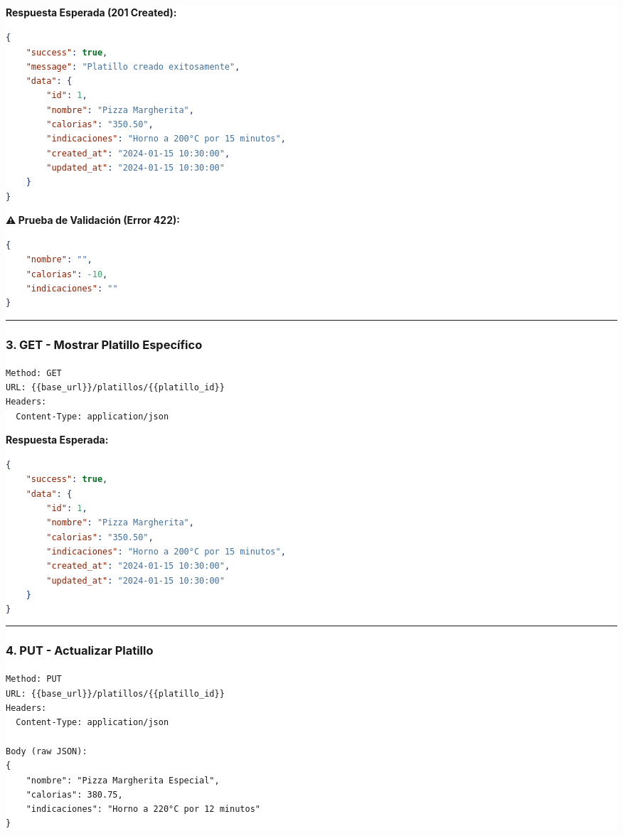 **Respuesta Esperada (201 Created):**
```json
{
    "success": true,
    "message": "Platillo creado exitosamente",
    "data": {
        "id": 1,
        "nombre": "Pizza Margherita",
        "calorias": "350.50",
        "indicaciones": "Horno a 200°C por 15 minutos",
        "created_at": "2024-01-15 10:30:00",
        "updated_at": "2024-01-15 10:30:00"
    }
}
```

**⚠️ Prueba de Validación (Error 422):**
```json
{
    "nombre": "",
    "calorias": -10,
    "indicaciones": ""
}
```

---

### 3. **GET - Mostrar Platillo Específico**
```
Method: GET
URL: {{base_url}}/platillos/{{platillo_id}}
Headers: 
  Content-Type: application/json
```

**Respuesta Esperada:**
```json
{
    "success": true,
    "data": {
        "id": 1,
        "nombre": "Pizza Margherita",
        "calorias": "350.50",
        "indicaciones": "Horno a 200°C por 15 minutos",
        "created_at": "2024-01-15 10:30:00",
        "updated_at": "2024-01-15 10:30:00"
    }
}
```

---

### 4. **PUT - Actualizar Platillo**
```
Method: PUT
URL: {{base_url}}/platillos/{{platillo_id}}
Headers: 
  Content-Type: application/json

Body (raw JSON):
{
    "nombre": "Pizza Margherita Especial",
    "calorias": 380.75,
    "indicaciones": "Horno a 220°C por 12 minutos"
}
```
